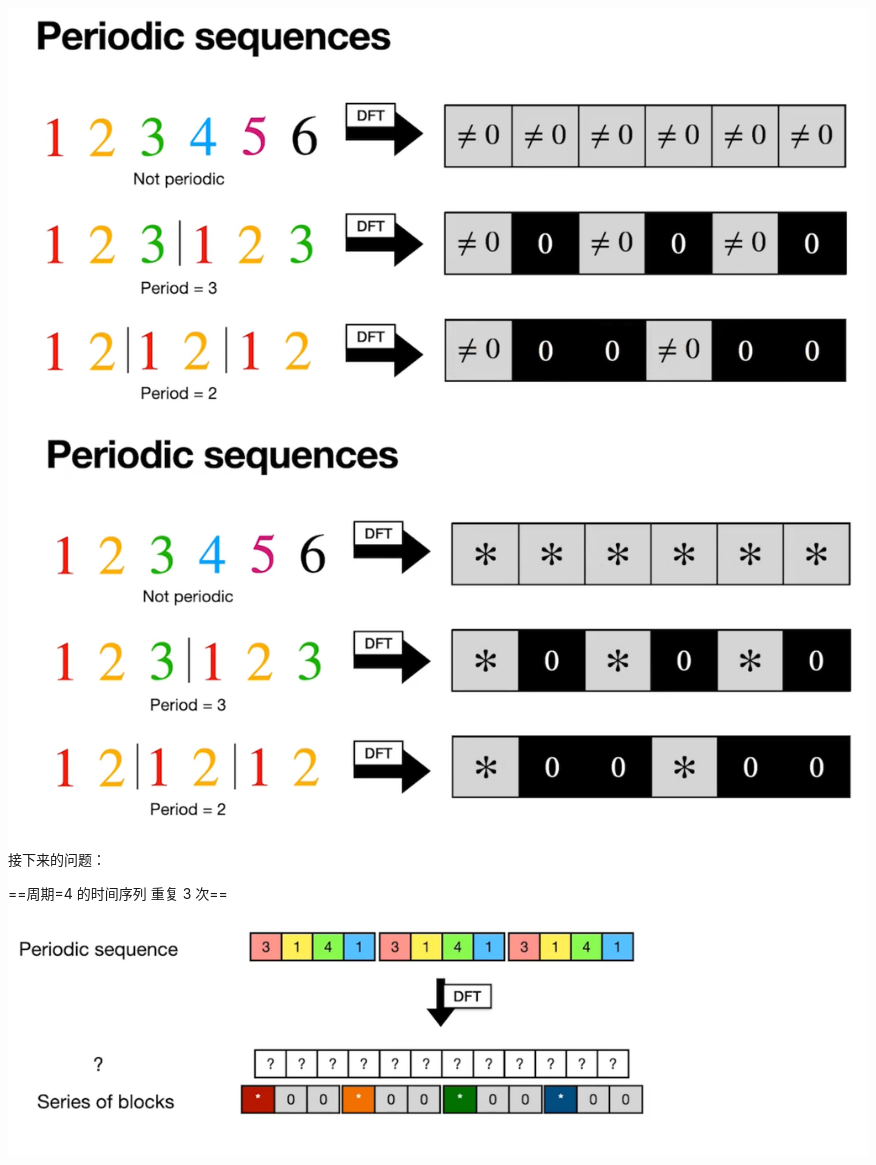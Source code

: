 ![image-20250325171023198](images/image-20250325171023198.png)

![image-20250325171056775](images/image-20250325171056775.png) 

接下来的问题：

==周期=4 的时间序列 重复 3 次== 

![image-20250325171154696](images/image-20250325171154696.png) 
